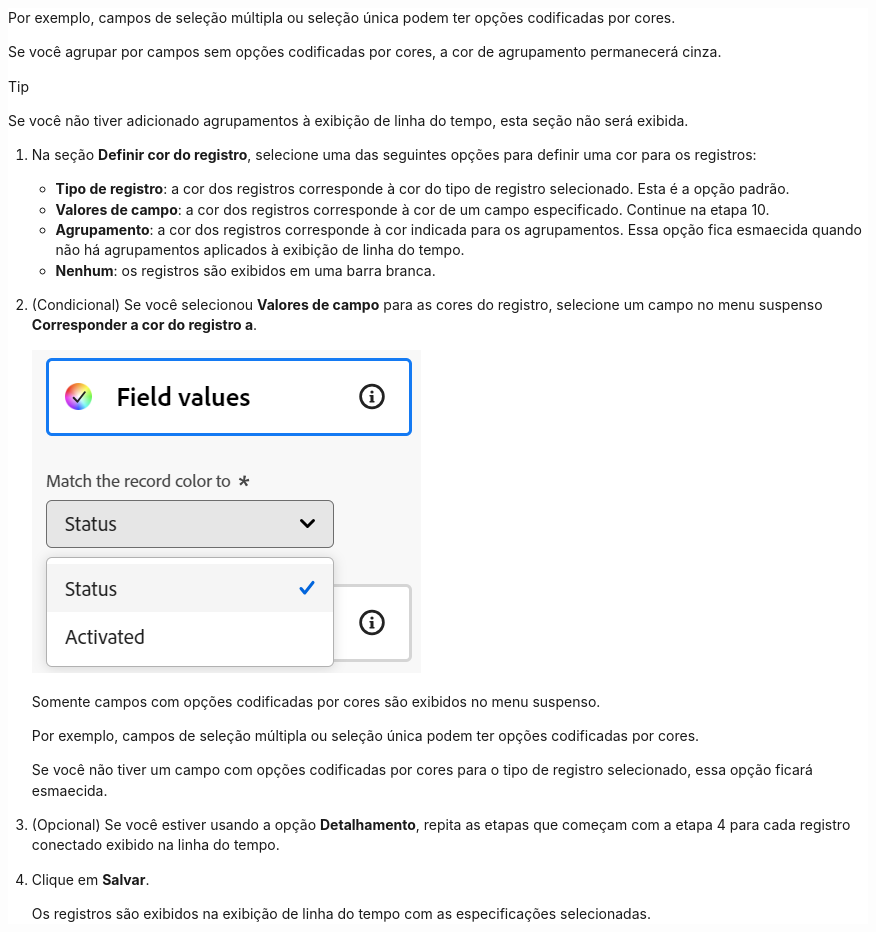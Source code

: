 
   Por exemplo, campos de seleção múltipla ou seleção única podem ter opções codificadas por cores.

   Se você agrupar por campos sem opções codificadas por cores, a cor de agrupamento permanecerá cinza.

   >[!TIP]
   >
   >Se você não tiver adicionado agrupamentos à exibição de linha do tempo, esta seção não será exibida.

1. Na seção **Definir cor do registro**, selecione uma das seguintes opções para definir uma cor para os registros:

   * **Tipo de registro**: a cor dos registros corresponde à cor do tipo de registro selecionado. Esta é a opção padrão.
   * **Valores de campo**: a cor dos registros corresponde à cor de um campo especificado. Continue na etapa 10. 
   * **Agrupamento**: a cor dos registros corresponde à cor indicada para os agrupamentos. Essa opção fica esmaecida quando não há agrupamentos aplicados à exibição de linha do tempo.
   * **Nenhum**: os registros são exibidos em uma barra branca.

1. (Condicional) Se você selecionou **Valores de campo** para as cores do registro, selecione um campo no menu suspenso **Corresponder a cor do registro a**.

   ![Menu suspenso do seletor de campos na exibição de linha do tempo](assets/field-selector-drop-down-menu-timeline-view.png)

   Somente campos com opções codificadas por cores são exibidos no menu suspenso.

   Por exemplo, campos de seleção múltipla ou seleção única podem ter opções codificadas por cores.

   Se você não tiver um campo com opções codificadas por cores para o tipo de registro selecionado, essa opção ficará esmaecida.

1. (Opcional) Se você estiver usando a opção **Detalhamento**, repita as etapas que começam com a etapa 4 para cada registro conectado exibido na linha do tempo.

1. Clique em **Salvar**.

   Os registros são exibidos na exibição de linha do tempo com as especificações selecionadas.
